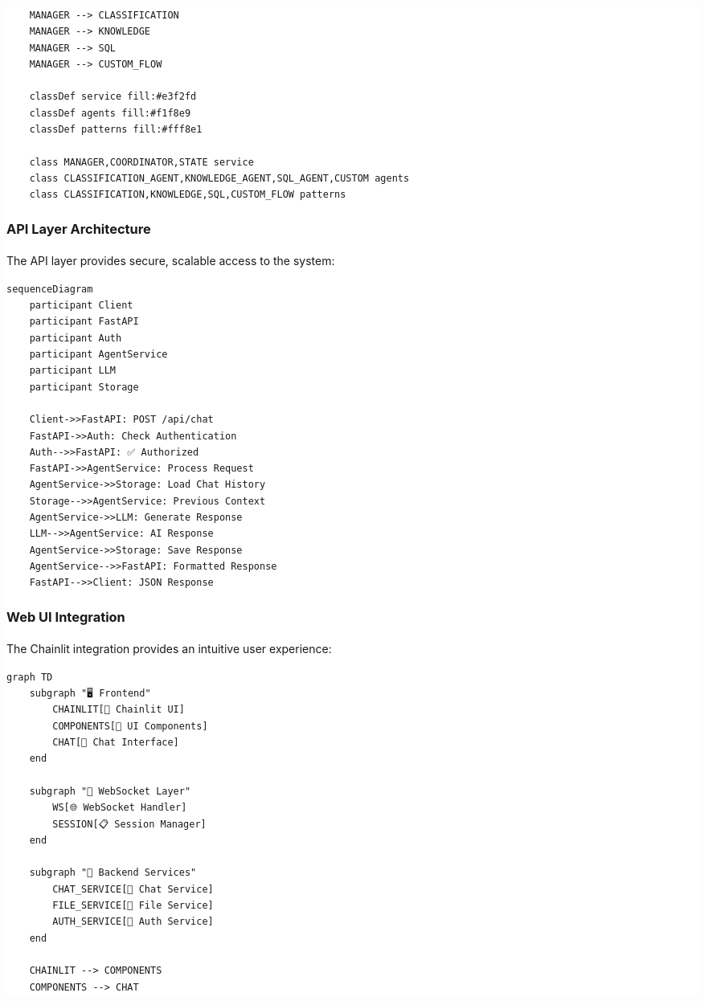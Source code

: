 ```mermaid
    MANAGER --> CLASSIFICATION
    MANAGER --> KNOWLEDGE
    MANAGER --> SQL
    MANAGER --> CUSTOM_FLOW

    classDef service fill:#e3f2fd
    classDef agents fill:#f1f8e9
    classDef patterns fill:#fff8e1

    class MANAGER,COORDINATOR,STATE service
    class CLASSIFICATION_AGENT,KNOWLEDGE_AGENT,SQL_AGENT,CUSTOM agents
    class CLASSIFICATION,KNOWLEDGE,SQL,CUSTOM_FLOW patterns
```

### API Layer Architecture

The API layer provides secure, scalable access to the system:

```mermaid
sequenceDiagram
    participant Client
    participant FastAPI
    participant Auth
    participant AgentService
    participant LLM
    participant Storage

    Client->>FastAPI: POST /api/chat
    FastAPI->>Auth: Check Authentication
    Auth-->>FastAPI: ✅ Authorized
    FastAPI->>AgentService: Process Request
    AgentService->>Storage: Load Chat History
    Storage-->>AgentService: Previous Context
    AgentService->>LLM: Generate Response
    LLM-->>AgentService: AI Response
    AgentService->>Storage: Save Response
    AgentService-->>FastAPI: Formatted Response
    FastAPI-->>Client: JSON Response
```

### Web UI Integration

The Chainlit integration provides an intuitive user experience:

```mermaid
graph TD
    subgraph "🖥️ Frontend"
        CHAINLIT[🎨 Chainlit UI]
        COMPONENTS[🧩 UI Components]
        CHAT[💬 Chat Interface]
    end

    subgraph "🔄 WebSocket Layer"
        WS[🌐 WebSocket Handler]
        SESSION[📋 Session Manager]
    end

    subgraph "🤖 Backend Services"
        CHAT_SERVICE[💬 Chat Service]
        FILE_SERVICE[📁 File Service]
        AUTH_SERVICE[🔐 Auth Service]
    end

    CHAINLIT --> COMPONENTS
    COMPONENTS --> CHAT
```